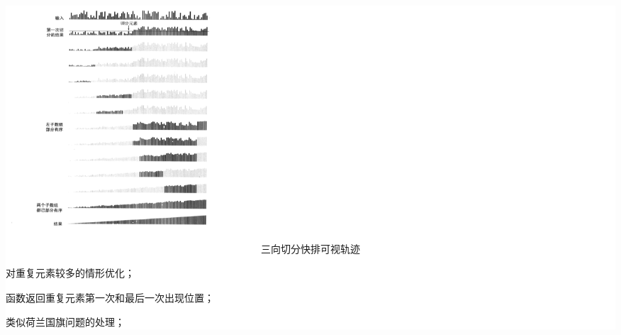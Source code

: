<img src="assets/image-20201122224436315.png" alt="image-20201122224436315" style="zoom: 33%;" />

<p align="center">三向切分快排可视轨迹</p>

对重复元素较多的情形优化；

函数返回重复元素第一次和最后一次出现位置；

类似荷兰国旗问题的处理；
